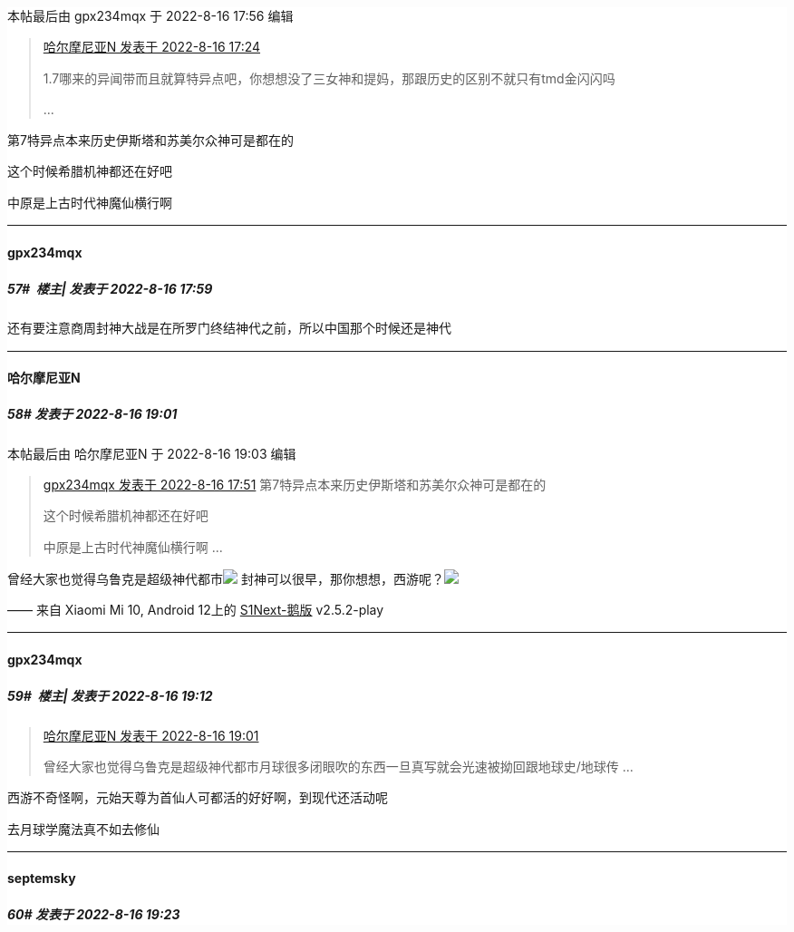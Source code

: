  本帖最后由 gpx234mqx 于 2022-8-16 17:56 编辑 
<blockquote><a href="httphttps://bbs.saraba1st.com/2b/forum.php?mod=redirect&amp;goto=findpost&amp;pid=57090819&amp;ptid=2086956" target="_blank">哈尔摩尼亚N 发表于 2022-8-16 17:24</a>

1.7哪来的异闻带而且就算特异点吧，你想想没了三女神和提妈，那跟历史的区别不就只有tmd金闪闪吗

 ...</blockquote>
第7特异点本来历史伊斯塔和苏美尔众神可是都在的

这个时候希腊机神都还在好吧

中原是上古时代神魔仙横行啊

*****

####  gpx234mqx  
##### 57#         楼主| 发表于 2022-8-16 17:59

还有要注意商周封神大战是在所罗门终结神代之前，所以中国那个时候还是神代

*****

####  哈尔摩尼亚N  
##### 58#       发表于 2022-8-16 19:01

 本帖最后由 哈尔摩尼亚N 于 2022-8-16 19:03 编辑 
<blockquote><a href="httphttps://bbs.saraba1st.com/2b/forum.php?mod=redirect&amp;goto=findpost&amp;pid=57091122&amp;ptid=2086956" target="_blank">gpx234mqx 发表于 2022-8-16 17:51</a>
第7特异点本来历史伊斯塔和苏美尔众神可是都在的

这个时候希腊机神都还在好吧

中原是上古时代神魔仙横行啊 ...</blockquote>
曾经大家也觉得乌鲁克是超级神代都市<img src="https://static.saraba1st.com/image/smiley/face2017/067.png" referrerpolicy="no-referrer">
封神可以很早，那你想想，西游呢？<img src="https://static.saraba1st.com/image/smiley/face2017/068.png" referrerpolicy="no-referrer">

—— 来自 Xiaomi Mi 10, Android 12上的 [S1Next-鹅版](https://github.com/ykrank/S1-Next/releases) v2.5.2-play

*****

####  gpx234mqx  
##### 59#         楼主| 发表于 2022-8-16 19:12

<blockquote><a href="httphttps://bbs.saraba1st.com/2b/forum.php?mod=redirect&amp;goto=findpost&amp;pid=57091929&amp;ptid=2086956" target="_blank">哈尔摩尼亚N 发表于 2022-8-16 19:01</a>

曾经大家也觉得乌鲁克是超级神代都市月球很多闭眼吹的东西一旦真写就会光速被拗回跟地球史/地球传 ...</blockquote>
西游不奇怪啊，元始天尊为首仙人可都活的好好啊，到现代还活动呢

去月球学魔法真不如去修仙

*****

####  septemsky  
##### 60#       发表于 2022-8-16 19:23
